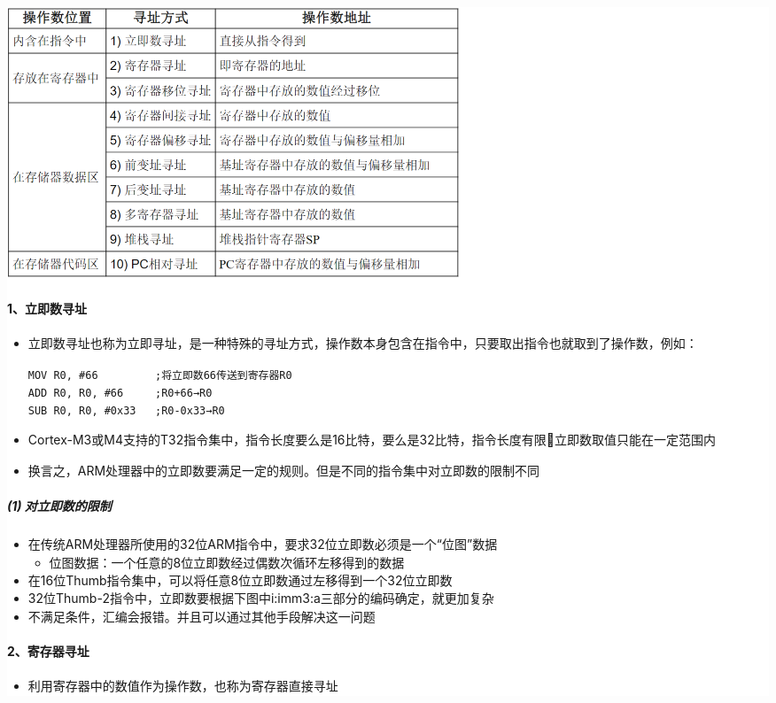 <img src="/assets/images/ARM处理器指令系统.assets/image-20200519184955267.png" alt="image-20200519184955267" style="zoom:50%;" />

#### 1、立即数寻址

* 立即数寻址也称为立即寻址，是一种特殊的寻址方式，操作数本身包含在指令中，只要取出指令也就取到了操作数，例如：

	```
	MOV R0, #66 		;将立即数66传送到寄存器R0
	ADD R0, R0, #66		;R0+66→R0
	SUB R0, R0, #0x33	;R0-0x33→R0
	```

* Cortex-M3或M4支持的T32指令集中，指令长度要么是16比特，要么是32比特，指令长度有限立即数取值只能在一定范围内

* 换言之，ARM处理器中的立即数要满足一定的规则。但是不同的指令集中对立即数的限制不同

##### (1) 对立即数的限制

* 在传统ARM处理器所使用的32位ARM指令中，要求32位立即数必须是一个“位图”数据
	* 位图数据：一个任意的8位立即数经过偶数次循环左移得到的数据
* 在16位Thumb指令集中，可以将任意8位立即数通过左移得到一个32位立即数
* 32位Thumb-2指令中，立即数要根据下图中i:imm3:a三部分的编码确定，就更加复杂
* 不满足条件，汇编会报错。并且可以通过其他手段解决这一问题

#### 2、寄存器寻址

* 利用寄存器中的数值作为操作数，也称为寄存器直接寻址
